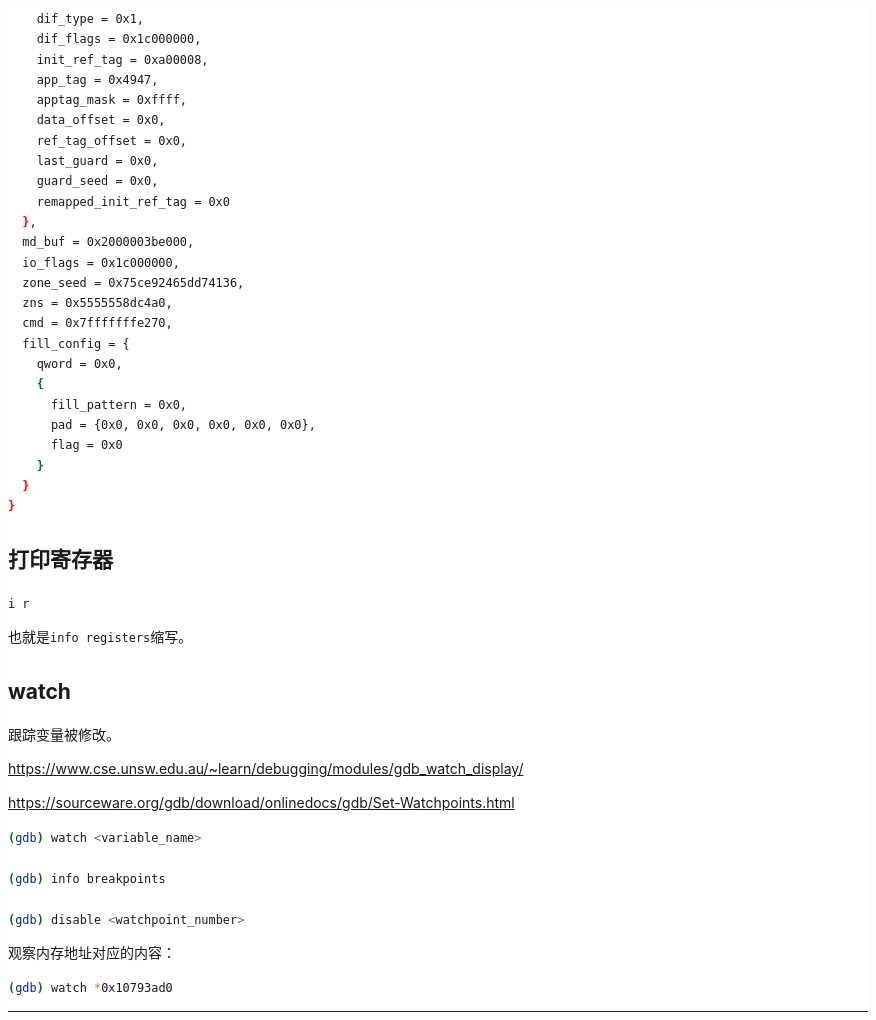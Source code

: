 ```sh
    dif_type = 0x1,
    dif_flags = 0x1c000000,
    init_ref_tag = 0xa00008,
    app_tag = 0x4947,
    apptag_mask = 0xffff,
    data_offset = 0x0,
    ref_tag_offset = 0x0,
    last_guard = 0x0,
    guard_seed = 0x0,
    remapped_init_ref_tag = 0x0
  },
  md_buf = 0x2000003be000,
  io_flags = 0x1c000000,
  zone_seed = 0x75ce92465dd74136,
  zns = 0x5555558dc4a0,
  cmd = 0x7fffffffe270,
  fill_config = {
    qword = 0x0,
    {
      fill_pattern = 0x0,
      pad = {0x0, 0x0, 0x0, 0x0, 0x0, 0x0},
      flag = 0x0
    }
  }
}
```

## 打印寄存器

```
i r
```

也就是`info registers`缩写。

## watch

跟踪变量被修改。

https://www.cse.unsw.edu.au/~learn/debugging/modules/gdb_watch_display/

https://sourceware.org/gdb/download/onlinedocs/gdb/Set-Watchpoints.html

```sh
(gdb) watch <variable_name>

(gdb) info breakpoints

(gdb) disable <watchpoint_number>
```

观察内存地址对应的内容：

```sh
(gdb) watch *0x10793ad0
```

---